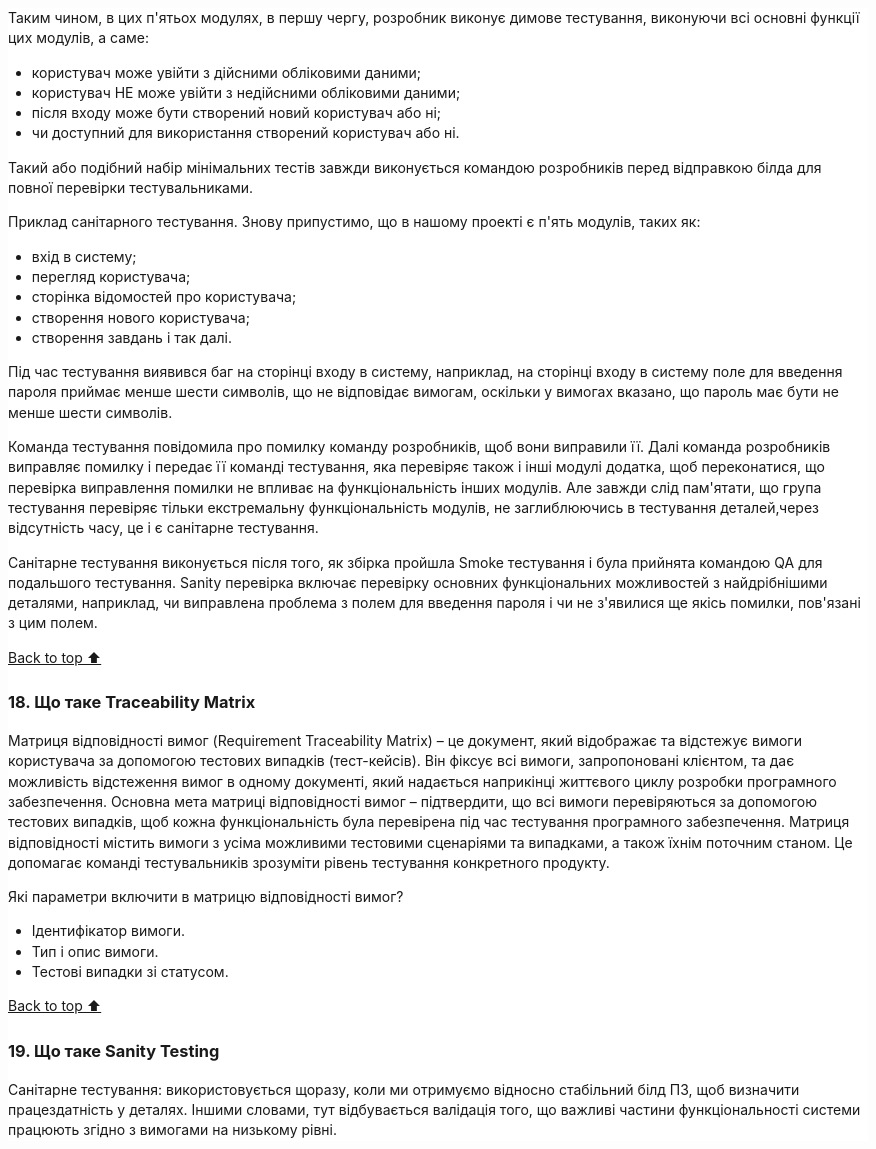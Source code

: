 Таким чином, в цих п'ятьох модулях, в першу чергу, розробник виконує димове тестування, виконуючи всі основні функції цих модулів, а саме:

- користувач може увійти з дійсними обліковими даними;
- користувач НЕ може увійти з недійсними обліковими даними;
- після входу може бути створений новий користувач або ні;
- чи доступний для використання створений користувач або ні.  

Такий або подібний набір мінімальних тестів завжди виконується командою розробників перед відправкою білда для повної перевірки тестувальниками.

Приклад санітарного тестування. Знову припустимо, що в нашому проекті є п'ять модулів, таких як:

- вхід в систему;
- перегляд користувача;
- сторінка відомостей про користувача;
- створення нового користувача;
- створення завдань і так далі.  

Під час тестування виявився баг на сторінці входу в систему, наприклад, на сторінці входу в систему поле для введення пароля приймає менше шести символів, що не відповідає вимогам, оскільки у вимогах вказано, що пароль має бути не менше шести символів.

Команда тестування повідомила про помилку команду розробників, щоб вони виправили її. Далі команда розробників виправляє помилку і передає її команді тестування, яка перевіряє також і інші модулі додатка, щоб переконатися, що перевірка виправлення помилки не впливає на функціональність інших модулів. Але завжди слід пам'ятати, що група тестування перевіряє тільки екстремальну функціональність модулів, не заглиблюючись в тестування деталей,через відсутність часу, це і є санітарне тестування.

Санітарне тестування виконується після того, як збірка пройшла Smoke тестування і була прийнята командою QA для подальшого тестування. Sanity перевірка включає перевірку основних функціональних можливостей з найдрібнішими деталями, наприклад, чи виправлена проблема з полем для введення пароля і чи не з'явилися ще якісь помилки, пов'язані з цим полем.


[Back to top ⬆️](#5-qa-manual-qa-automation)
### **18. Що таке Traceability Matrix**
Матриця відповідності вимог (Requirement Traceability Matrix) – це документ, який відображає та відстежує вимоги користувача за допомогою тестових випадків (тест-кейсів). Він фіксує всі вимоги, запропоновані клієнтом, та дає можливість відстеження вимог в одному документі, який надається наприкінці життєвого циклу розробки програмного забезпечення. Основна мета матриці відповідності вимог – підтвердити, що всі вимоги перевіряються за допомогою тестових випадків, щоб кожна функціональність була перевірена під час тестування програмного забезпечення.
Матриця відповідності містить вимоги з усіма можливими тестовими сценаріями та випадками, а також їхнім поточним станом. Це допомагає команді тестувальників зрозуміти рівень тестування конкретного продукту.

Які параметри включити в матрицю відповідності вимог?

- Ідентифікатор вимоги.
- Тип і опис вимоги.
- Тестові випадки зі статусом.

[Back to top ⬆️](#5-qa-manual-qa-automation)
### **19. Що таке Sanity Testing**
Санітарне тестування: використовується щоразу, коли ми отримуємо відносно стабільний білд ПЗ, щоб визначити працездатність у деталях. Іншими словами, тут відбувається валідація того, що важливі частини функціональності системи працюють згідно з вимогами на низькому рівні.
